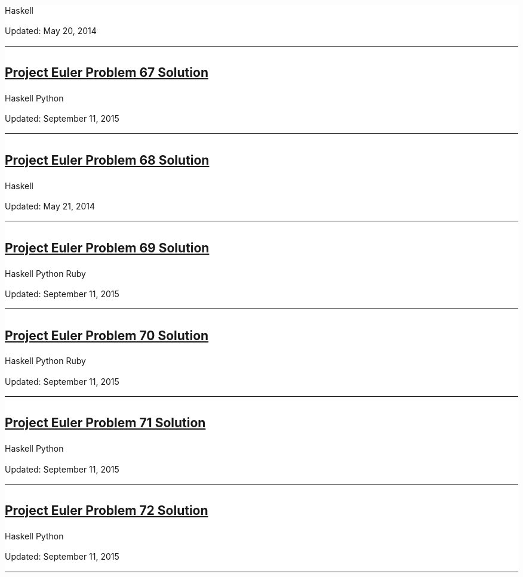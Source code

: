 <span class="label label-info">Haskell</span> 

Updated: <time datetime="2014-05-20 23:36:13" data-updated="true">May 20, 2014</time>

------

## [Project Euler Problem 67 Solution](67/)

<span class="label label-info">Haskell</span> <span class="label label-info">Python</span> 

Updated: <time datetime="2015-09-11 22:43:34" data-updated="true">September 11, 2015</time>

------

## [Project Euler Problem 68 Solution](68/)

<span class="label label-info">Haskell</span> 

Updated: <time datetime="2014-05-21 00:27:38" data-updated="true">May 21, 2014</time>

------

## [Project Euler Problem 69 Solution](69/)

<span class="label label-info">Haskell</span> <span class="label label-info">Python</span> <span class="label label-info">Ruby</span> 

Updated: <time datetime="2015-09-11 16:15:16" data-updated="true">September 11, 2015</time>

------

## [Project Euler Problem 70 Solution](70/)

<span class="label label-info">Haskell</span> <span class="label label-info">Python</span> <span class="label label-info">Ruby</span> 

Updated: <time datetime="2015-09-11 16:15:16" data-updated="true">September 11, 2015</time>

------

## [Project Euler Problem 71 Solution](71/)

<span class="label label-info">Haskell</span> <span class="label label-info">Python</span> 

Updated: <time datetime="2015-09-11 16:15:16" data-updated="true">September 11, 2015</time>

------

## [Project Euler Problem 72 Solution](72/)

<span class="label label-info">Haskell</span> <span class="label label-info">Python</span> 

Updated: <time datetime="2015-09-11 16:15:16" data-updated="true">September 11, 2015</time>

------
